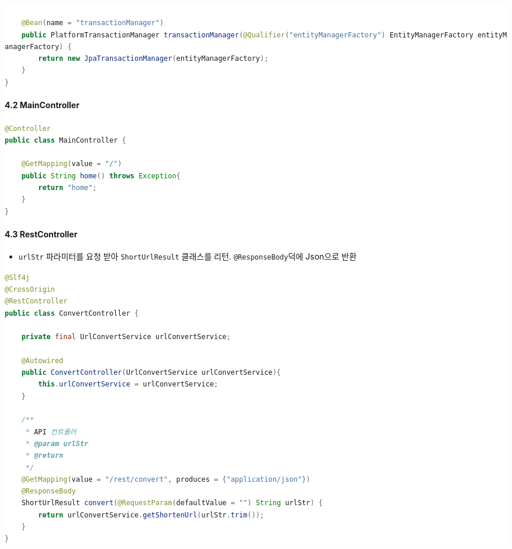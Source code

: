 ```java

    @Bean(name = "transactionManager")
    public PlatformTransactionManager transactionManager(@Qualifier("entityManagerFactory") EntityManagerFactory entityManagerFactory) {
        return new JpaTransactionManager(entityManagerFactory);
    }
}

```



#### 4.2 MainController 

```java
@Controller
public class MainController {

    @GetMapping(value = "/")
    public String home() throws Exception{
        return "home";
    }
}
```

#### 4.3 RestController

- `urlStr` 파라미터를 요청 받아  `ShortUrlResult` 클래스를 리턴. `@ResponseBody`덕에 Json으로 반환

```java
@Slf4j
@CrossOrigin
@RestController
public class ConvertController {

    private final UrlConvertService urlConvertService;

    @Autowired
    public ConvertController(UrlConvertService urlConvertService){
        this.urlConvertService = urlConvertService;
    }

    /**
     * API 컨트롤러
     * @param urlStr
     * @return
     */
    @GetMapping(value = "/rest/convert", produces = {"application/json"})
    @ResponseBody
    ShortUrlResult convert(@RequestParam(defaultValue = "") String urlStr) {
        return urlConvertService.getShortenUrl(urlStr.trim());
    }
}
```
